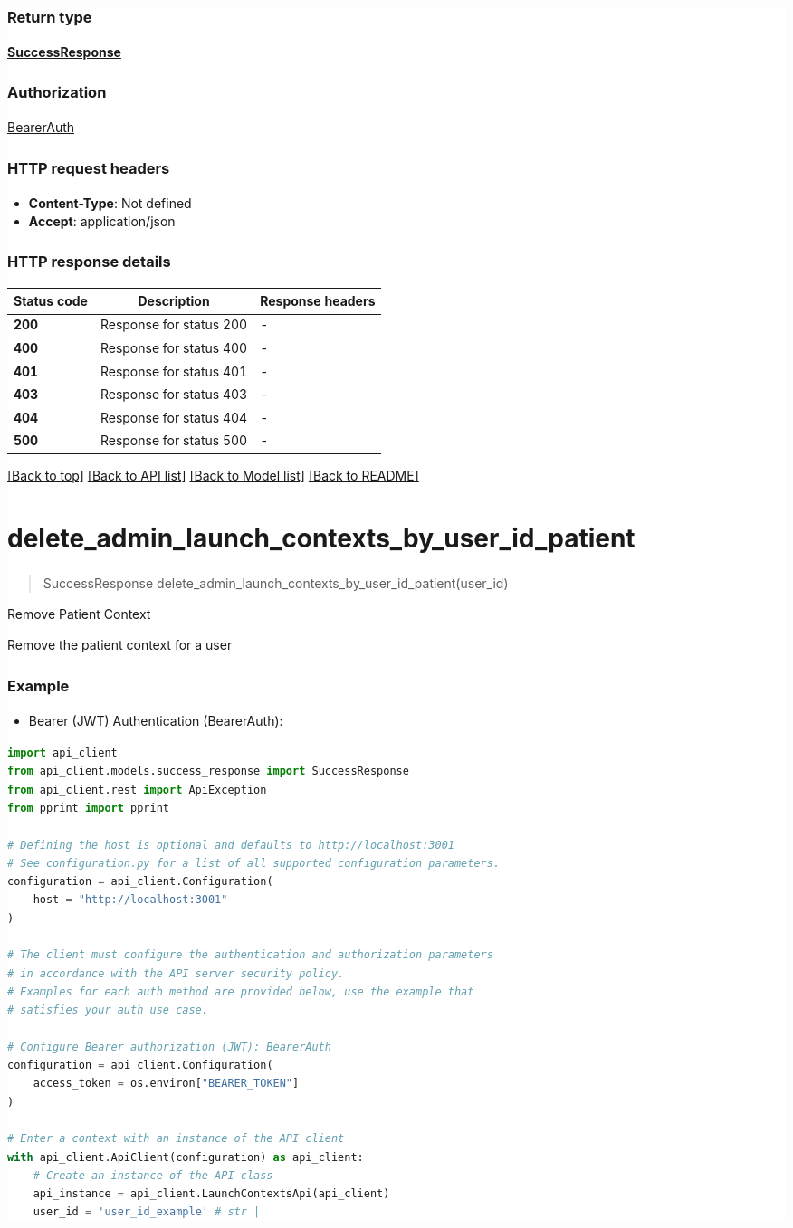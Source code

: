 ### Return type

[**SuccessResponse**](SuccessResponse.md)

### Authorization

[BearerAuth](../README.md#BearerAuth)

### HTTP request headers

 - **Content-Type**: Not defined
 - **Accept**: application/json

### HTTP response details

| Status code | Description | Response headers |
|-------------|-------------|------------------|
**200** | Response for status 200 |  -  |
**400** | Response for status 400 |  -  |
**401** | Response for status 401 |  -  |
**403** | Response for status 403 |  -  |
**404** | Response for status 404 |  -  |
**500** | Response for status 500 |  -  |

[[Back to top]](#) [[Back to API list]](../README.md#documentation-for-api-endpoints) [[Back to Model list]](../README.md#documentation-for-models) [[Back to README]](../README.md)

# **delete_admin_launch_contexts_by_user_id_patient**
> SuccessResponse delete_admin_launch_contexts_by_user_id_patient(user_id)

Remove Patient Context

Remove the patient context for a user

### Example

* Bearer (JWT) Authentication (BearerAuth):

```python
import api_client
from api_client.models.success_response import SuccessResponse
from api_client.rest import ApiException
from pprint import pprint

# Defining the host is optional and defaults to http://localhost:3001
# See configuration.py for a list of all supported configuration parameters.
configuration = api_client.Configuration(
    host = "http://localhost:3001"
)

# The client must configure the authentication and authorization parameters
# in accordance with the API server security policy.
# Examples for each auth method are provided below, use the example that
# satisfies your auth use case.

# Configure Bearer authorization (JWT): BearerAuth
configuration = api_client.Configuration(
    access_token = os.environ["BEARER_TOKEN"]
)

# Enter a context with an instance of the API client
with api_client.ApiClient(configuration) as api_client:
    # Create an instance of the API class
    api_instance = api_client.LaunchContextsApi(api_client)
    user_id = 'user_id_example' # str | 
```